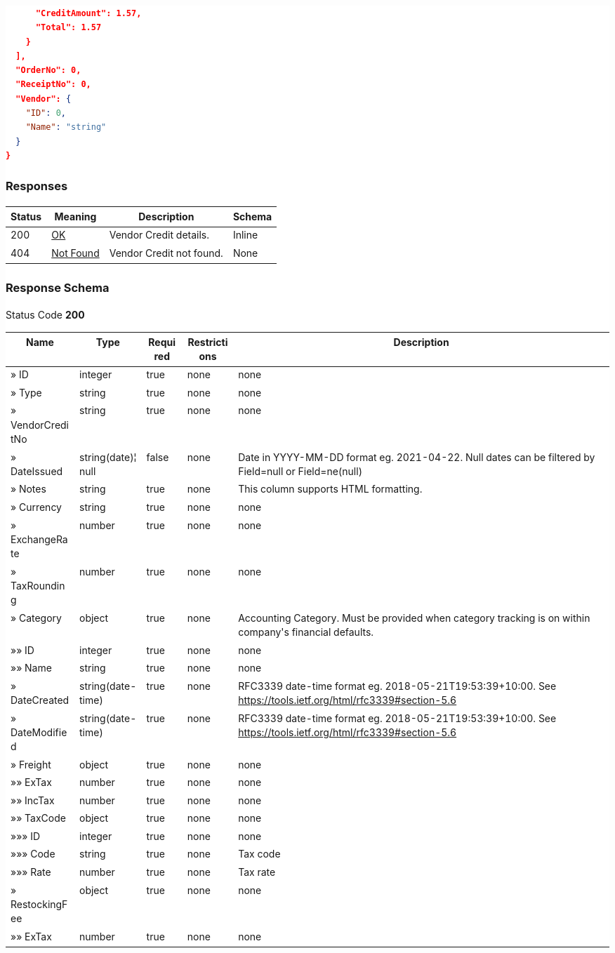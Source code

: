 ```json
      "CreditAmount": 1.57,
      "Total": 1.57
    }
  ],
  "OrderNo": 0,
  "ReceiptNo": 0,
  "Vendor": {
    "ID": 0,
    "Name": "string"
  }
}
```

<h3 id="83f5983f38db7f7cc607cc80978d6429-responses">Responses</h3>

|Status|Meaning|Description|Schema|
|---|---|---|---|
|200|[OK](https://tools.ietf.org/html/rfc7231#section-6.3.1)|Vendor Credit details.|Inline|
|404|[Not Found](https://tools.ietf.org/html/rfc7231#section-6.5.4)|Vendor Credit not found.|None|

<h3 id="83f5983f38db7f7cc607cc80978d6429-responseschema">Response Schema</h3>

Status Code **200**

|Name|Type|Required|Restrictions|Description|
|---|---|---|---|---|
|» ID|integer|true|none|none|
|» Type|string|true|none|none|
|» VendorCreditNo|string|true|none|none|
|» DateIssued|string(date)¦null|false|none|Date in YYYY-MM-DD format eg. 2021-04-22. Null dates can be filtered by Field=null or Field=ne(null)|
|» Notes|string|true|none|This column supports HTML formatting.|
|» Currency|string|true|none|none|
|» ExchangeRate|number|true|none|none|
|» TaxRounding|number|true|none|none|
|» Category|object|true|none|Accounting Category. Must be provided when category tracking is on within company's financial defaults.|
|»» ID|integer|true|none|none|
|»» Name|string|true|none|none|
|» DateCreated|string(date-time)|true|none|RFC3339 date-time format eg. 2018-05-21T19:53:39+10:00. See https://tools.ietf.org/html/rfc3339#section-5.6|
|» DateModified|string(date-time)|true|none|RFC3339 date-time format eg. 2018-05-21T19:53:39+10:00. See https://tools.ietf.org/html/rfc3339#section-5.6|
|» Freight|object|true|none|none|
|»» ExTax|number|true|none|none|
|»» IncTax|number|true|none|none|
|»» TaxCode|object|true|none|none|
|»»» ID|integer|true|none|none|
|»»» Code|string|true|none|Tax code|
|»»» Rate|number|true|none|Tax rate|
|» RestockingFee|object|true|none|none|
|»» ExTax|number|true|none|none|